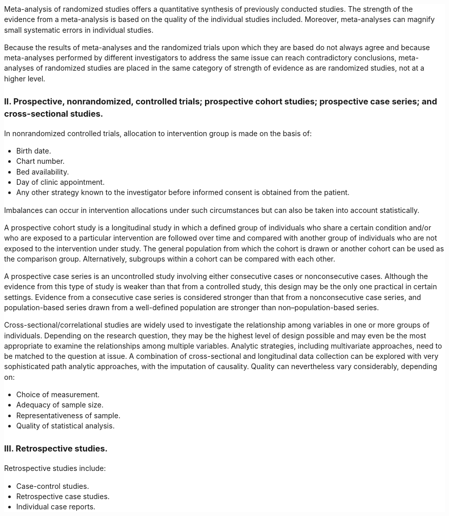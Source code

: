 Meta-analysis of randomized studies offers a quantitative synthesis of previously conducted studies. The strength of the evidence from a meta-analysis is based on the quality of the individual studies included. Moreover, meta-analyses can magnify small systematic errors in individual studies.

Because the results of meta-analyses and the randomized trials upon which they are based do not always agree and because meta-analyses performed by different investigators to address the same issue can reach contradictory conclusions, meta-analyses of randomized studies are placed in the same category of strength of evidence as are randomized studies, not at a higher level.

### II. Prospective, nonrandomized, controlled trials; prospective cohort studies; prospective case series; and cross-sectional studies.

In nonrandomized controlled trials, allocation to intervention group is made on the basis of:

- Birth date.
- Chart number.
- Bed availability.
- Day of clinic appointment.
- Any other strategy known to the investigator before informed consent is obtained from the patient.

Imbalances can occur in intervention allocations under such circumstances but can also be taken into account statistically.

A prospective cohort study is a longitudinal study in which a defined group of individuals who share a certain condition and/or who are exposed to a particular intervention are followed over time and compared with another group of individuals who are not exposed to the intervention under study. The general population from which the cohort is drawn or another cohort can be used as the comparison group. Alternatively, subgroups within a cohort can be compared with each other.

A prospective case series is an uncontrolled study involving either consecutive cases or nonconsecutive cases. Although the evidence from this type of study is weaker than that from a controlled study, this design may be the only one practical in certain settings. Evidence from a consecutive case series is considered stronger than that from a nonconsecutive case series, and population-based series drawn from a well-defined population are stronger than non–population-based series.

Cross-sectional/correlational studies are widely used to investigate the relationship among variables in one or more groups of individuals. Depending on the research question, they may be the highest level of design possible and may even be the most appropriate to examine the relationships among multiple variables. Analytic strategies, including multivariate approaches, need to be matched to the question at issue. A combination of cross-sectional and longitudinal data collection can be explored with very sophisticated path analytic approaches, with the imputation of causality. Quality can nevertheless vary considerably, depending on:

- Choice of measurement.
- Adequacy of sample size.
- Representativeness of sample.
- Quality of statistical analysis.

### III. Retrospective studies.

Retrospective studies include:

- Case-control studies.
- Retrospective case studies.
- Individual case reports.
